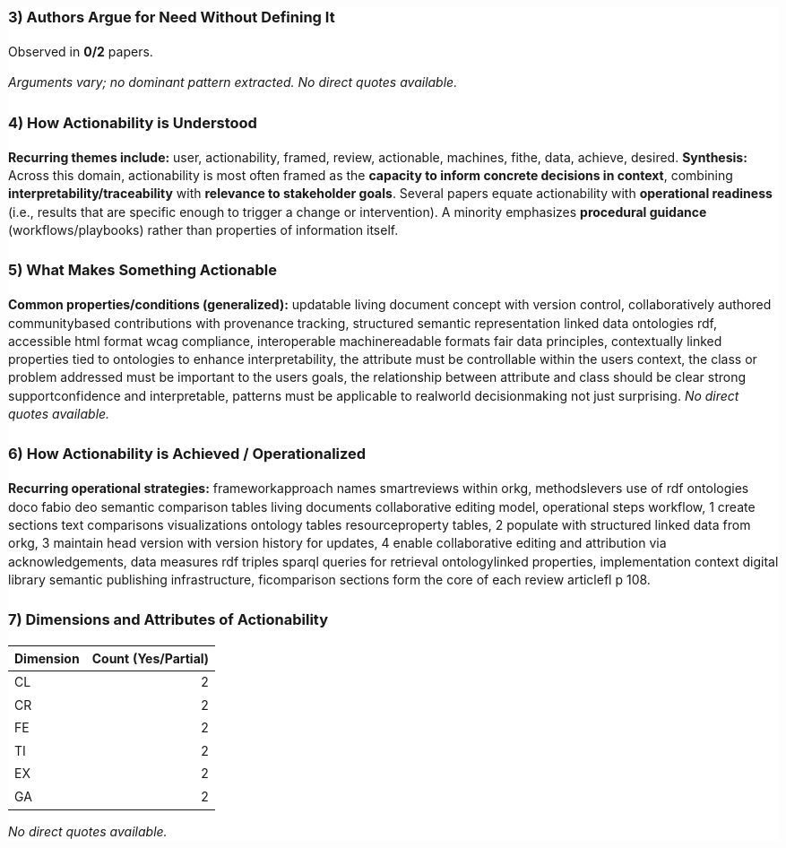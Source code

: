 ### 3) Authors Argue for Need Without Defining It

Observed in **0/2** papers.

_Arguments vary; no dominant pattern extracted._
_No direct quotes available._

### 4) How Actionability is Understood

**Recurring themes include:** user, actionability, framed, review, actionable, machines, fithe, data, achieve, desired.
**Synthesis:** Across this domain, actionability is most often framed as the **capacity to inform concrete decisions in context**, combining **interpretability/traceability** with **relevance to stakeholder goals**. Several papers equate actionability with **operational readiness** (i.e., results that are specific enough to trigger a change or intervention). A minority emphasizes **procedural guidance** (workflows/playbooks) rather than properties of information itself.

### 5) What Makes Something Actionable

**Common properties/conditions (generalized):** updatable living document concept with version control, collaboratively authored communitybased contributions with provenance tracking, structured  semantic representation linked data ontologies rdf, accessible html format wcag compliance, interoperable machinereadable formats fair data principles, contextually linked properties tied to ontologies to enhance interpretability, the attribute must be controllable within the users context, the class or problem addressed must be important to the users goals, the relationship between attribute and class should be clear strong supportconfidence and interpretable, patterns must be applicable to realworld decisionmaking not just surprising.
_No direct quotes available._

### 6) How Actionability is Achieved / Operationalized

**Recurring operational strategies:** frameworkapproach names smartreviews within orkg, methodslevers use of rdf ontologies doco fabio deo semantic comparison tables living documents collaborative editing model, operational steps  workflow, 1 create sections text comparisons visualizations ontology tables resourceproperty tables, 2 populate with structured linked data from orkg, 3 maintain head version with version history for updates, 4 enable collaborative editing and attribution via acknowledgements, data  measures rdf triples sparql queries for retrieval ontologylinked properties, implementation context digital library  semantic publishing infrastructure,  ficomparison sections form the core of each review articlefl p 108.

### 7) Dimensions and Attributes of Actionability

| Dimension | Count (Yes/Partial) |
|---|---:|
| CL | 2 |
| CR | 2 |
| FE | 2 |
| TI | 2 |
| EX | 2 |
| GA | 2 |
_No direct quotes available._
